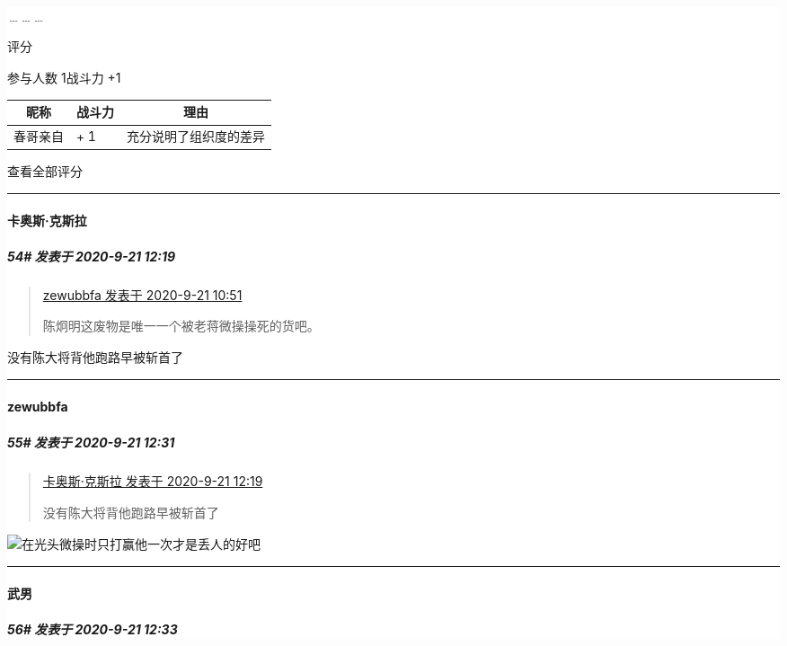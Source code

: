 

﹍﹍﹍

评分





 参与人数 1战斗力 +1

|昵称|战斗力|理由|
|----|---|---|
| 春哥亲自| + 1|充分说明了组织度的差异|



查看全部评分






*****

####  卡奥斯·克斯拉  
##### 54#       发表于 2020-9-21 12:19



<blockquote><a href="httphttps://bbs.saraba1st.com/2b/forum.php?mod=redirect&amp;goto=findpost&amp;pid=48802079&amp;ptid=1960967" target="_blank">zewubbfa 发表于 2020-9-21 10:51</a>

陈炯明这废物是唯一一个被老蒋微操操死的货吧。</blockquote>
没有陈大将背他跑路早被斩首了







*****

####  zewubbfa  
##### 55#       发表于 2020-9-21 12:31



<blockquote><a href="httphttps://bbs.saraba1st.com/2b/forum.php?mod=redirect&amp;goto=findpost&amp;pid=48803033&amp;ptid=1960967" target="_blank">卡奥斯·克斯拉 发表于 2020-9-21 12:19</a>

没有陈大将背他跑路早被斩首了</blockquote>
<img src="https://static.saraba1st.com/image/smiley/face2017/067.png" referrerpolicy="no-referrer">在光头微操时只打赢他一次才是丢人的好吧







*****

####  武男  
##### 56#       发表于 2020-9-21 12:33
